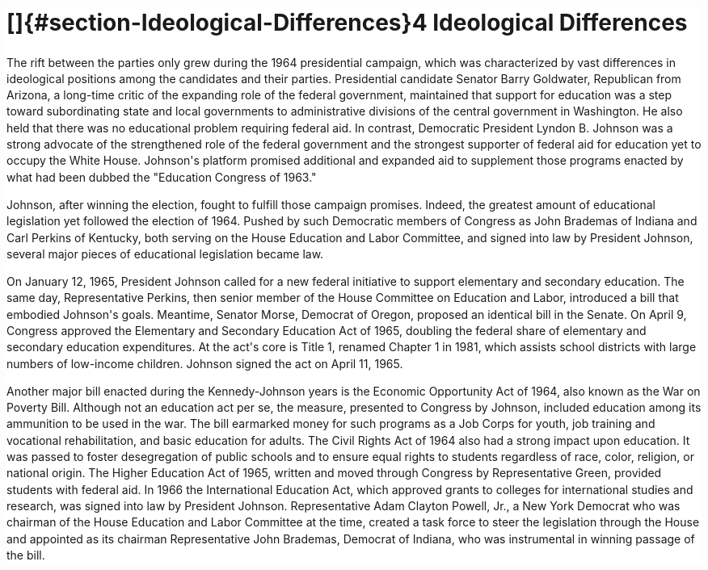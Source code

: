 
 






[]{#section-Ideological-Differences}4 Ideological Differences
=============================================================


The rift between the parties only grew during the 1964 presidential
campaign, which was characterized by vast differences in ideological
positions among the candidates and their parties. Presidential candidate
Senator Barry Goldwater, Republican from Arizona, a long-time critic of
the expanding role of the federal government, maintained that support
for education was a step toward subordinating state and local
governments to administrative divisions of the central government in
Washington. He also held that there was no educational problem requiring
federal aid. In contrast, Democratic President Lyndon B. Johnson was a
strong advocate of the strengthened role of the federal government and
the strongest supporter of federal aid for education yet to occupy the
White House. Johnson\'s platform promised additional and expanded aid to
supplement those programs enacted by what had been dubbed the
\"Education Congress of 1963.\"



Johnson, after winning the election, fought to fulfill those campaign
promises. Indeed, the greatest amount of educational legislation yet
followed the election of 1964. Pushed by such Democratic members of
Congress as John Brademas of Indiana and Carl Perkins of Kentucky, both
serving on the House Education and Labor Committee, and signed into law
by President Johnson, several major pieces of educational legislation
became law.



On January 12, 1965, President Johnson called for a new federal
initiative to support elementary and secondary education. The same day,
Representative Perkins, then senior member of the House Committee on
Education and Labor, introduced a bill that embodied Johnson\'s goals.
Meantime, Senator Morse, Democrat of Oregon, proposed an identical bill
in the Senate. On April 9, Congress approved the Elementary and
Secondary Education Act of 1965, doubling the federal share of
elementary and secondary education expenditures. At the act\'s core is
Title 1, renamed Chapter 1 in 1981, which assists school districts with
large numbers of low-income children. Johnson signed the act on April
11, 1965.



Another major bill enacted during the Kennedy-Johnson years is the
Economic Opportunity Act of 1964, also known as the War on Poverty Bill.
Although not an education act per se, the measure, presented to Congress
by Johnson, included education among its ammunition to be used in the
war. The bill earmarked money for such programs as a Job Corps for
youth, job training and vocational rehabilitation, and basic education
for adults. The Civil Rights Act of 1964 also had a strong impact upon
education. It was passed to foster desegregation of public schools and
to ensure equal rights to students regardless of race, color, religion,
or national origin. The Higher Education Act of 1965, written and moved
through Congress by Representative Green, provided students with federal
aid. In 1966 the International Education Act, which approved grants to
colleges for international studies and research, was signed into law by
President Johnson. Representative Adam Clayton Powell, Jr., a New York
Democrat who was chairman of the House Education and Labor Committee at
the time, created a task force to steer the legislation through the
House and appointed as its chairman Representative John Brademas,
Democrat of Indiana, who was instrumental in winning passage of the
bill.
